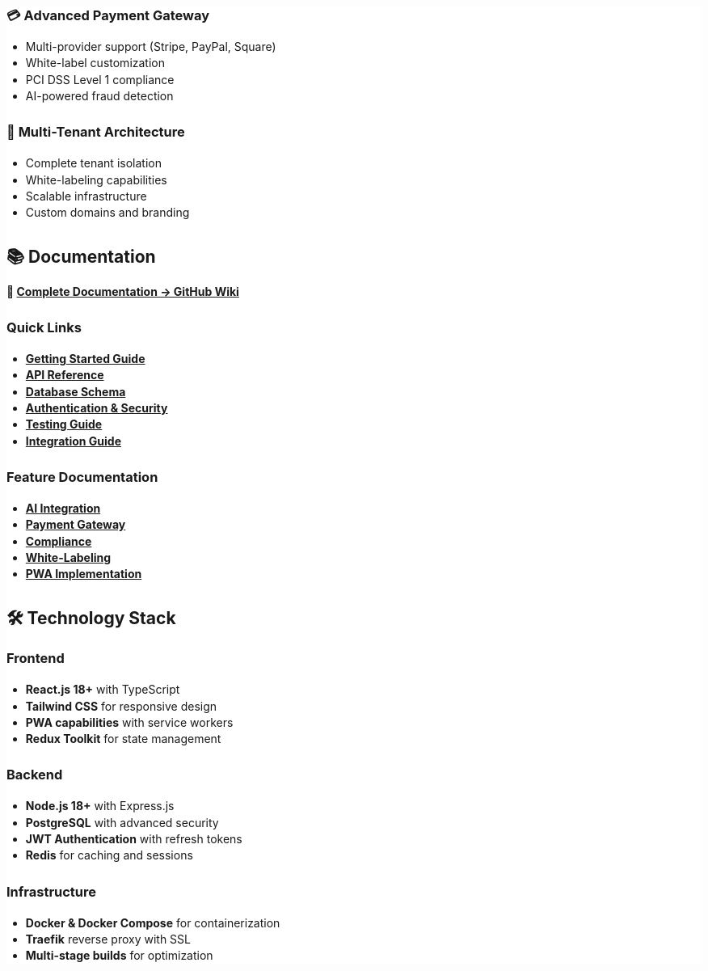 ### 💳 **Advanced Payment Gateway**
- Multi-provider support (Stripe, PayPal, Square)
- White-label customization
- PCI DSS Level 1 compliance
- AI-powered fraud detection

### 🏢 **Multi-Tenant Architecture**
- Complete tenant isolation
- White-labeling capabilities
- Scalable infrastructure
- Custom domains and branding

## 📚 Documentation

**📖 [Complete Documentation → GitHub Wiki](https://github.com/your-org/school-sis/wiki)**

### Quick Links
- [**Getting Started Guide**](https://github.com/your-org/school-sis/wiki/Getting-Started)
- [**API Reference**](https://github.com/your-org/school-sis/wiki/API-Reference)
- [**Database Schema**](https://github.com/your-org/school-sis/wiki/Database-Schema)
- [**Authentication & Security**](https://github.com/your-org/school-sis/wiki/Authentication-Security)
- [**Testing Guide**](https://github.com/your-org/school-sis/wiki/Testing-Guide)
- [**Integration Guide**](https://github.com/your-org/school-sis/wiki/Integration-Guide)

### Feature Documentation
- [**AI Integration**](https://github.com/your-org/school-sis/wiki/AI-Integration)
- [**Payment Gateway**](https://github.com/your-org/school-sis/wiki/Payment-Gateway)
- [**Compliance**](https://github.com/your-org/school-sis/wiki/Compliance)
- [**White-Labeling**](https://github.com/your-org/school-sis/wiki/White-Labeling)
- [**PWA Implementation**](https://github.com/your-org/school-sis/wiki/PWA-Implementation)

## 🛠️ Technology Stack

### Frontend
- **React.js 18+** with TypeScript
- **Tailwind CSS** for responsive design
- **PWA capabilities** with service workers
- **Redux Toolkit** for state management

### Backend
- **Node.js 18+** with Express.js
- **PostgreSQL** with advanced security
- **JWT Authentication** with refresh tokens
- **Redis** for caching and sessions

### Infrastructure
- **Docker & Docker Compose** for containerization
- **Traefik** reverse proxy with SSL
- **Multi-stage builds** for optimization
